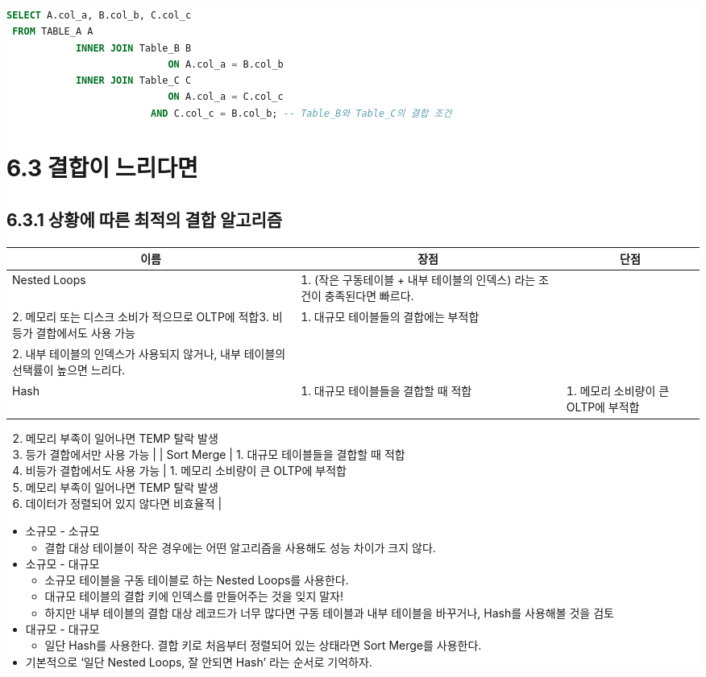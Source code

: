 ```sql
SELECT A.col_a, B.col_b, C.col_c
 FROM TABLE_A A
			INNER JOIN Table_B B
							ON A.col_a = B.col_b
			INNER JOIN Table_C C
							ON A.col_a = C.col_c
						 AND C.col_c = B.col_b; -- Table_B와 Table_C의 결합 조건
```

# 6.3 결합이 느리다면

## 6.3.1 상황에 따른 최적의 결합 알고리즘

| 이름 | 장점 | 단점 |
| --- | --- | --- |
| Nested Loops | 1. (작은 구동테이블 + 내부 테이블의 인덱스) 라는 조건이 충족된다면 빠르다.
2. 메모리 또는 디스크 소비가 적으므로 OLTP에 적합3. 비등가 결합에서도 사용 가능 | 1. 대규모 테이블들의 결합에는 부적합
2. 내부 테이블의 인덱스가 사용되지 않거나, 내부 테이블의 선택률이 높으면 느리다. |
| Hash | 1. 대규모 테이블들을 결합할 때 적합 | 1. 메모리 소비량이 큰 OLTP에 부적합
2. 메모리 부족이 일어나면 TEMP 탈락 발생
3. 등가 결합에서만 사용 가능 |
   | Sort Merge | 1. 대규모 테이블들을 결합할 때 적합
2. 비등가 결합에서도 사용 가능 | 1. 메모리 소비량이 큰 OLTP에 부적합
2. 메모리 부족이 일어나면 TEMP 탈락 발생
3. 데이터가 정렬되어 있지 않다면 비효율적 |
- 소규모 - 소규모
    - 결합 대상 테이블이 작은 경우에는 어떤 알고리즘을 사용해도 성능 차이가 크지 않다.
- 소규모 - 대규모
    - 소규모 테이블을 구동 테이블로 하는 Nested Loops를 사용한다.
    - 대규모 테이블의 결합 키에 인덱스를 만들어주는 것을 잊지 말자!
    - 하지만 내부 테이블의 결합 대상 레코드가 너무 많다면 구동 테이블과 내부 테이블을 바꾸거나, Hash를 사용해볼 것을 검토
- 대규모 - 대규모
    - 일단 Hash를 사용한다. 결합 키로 처음부터 정렬되어 있는 상태라면 Sort Merge를 사용한다.
- 기본적으로 ‘일단 Nested Loops, 잘 안되면 Hash’ 라는 순서로 기억하자.